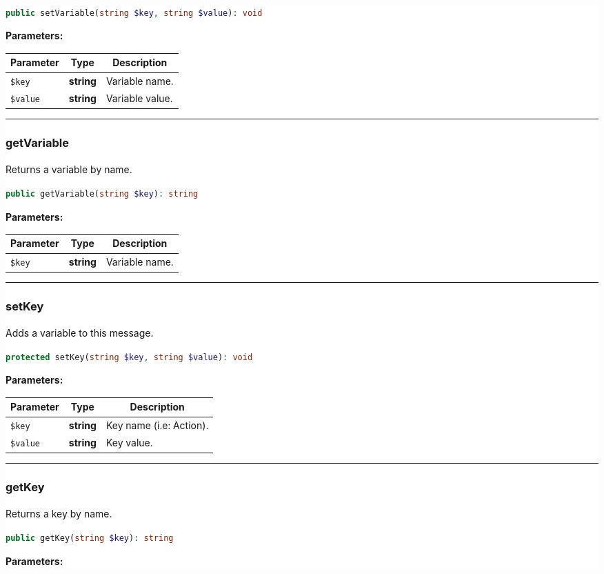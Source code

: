 ```php
public setVariable(string $key, string $value): void
```

**Parameters:**

| Parameter | Type       | Description     |
|-----------|------------|-----------------|
| `$key`    | **string** | Variable name.  |
| `$value`  | **string** | Variable value. |

***

### getVariable

Returns a variable by name.

```php
public getVariable(string $key): string
```

**Parameters:**

| Parameter | Type       | Description    |
|-----------|------------|----------------|
| `$key`    | **string** | Variable name. |

***

### setKey

Adds a variable to this message.

```php
protected setKey(string $key, string $value): void
```

**Parameters:**

| Parameter | Type       | Description             |
|-----------|------------|-------------------------|
| `$key`    | **string** | Key name (i.e: Action). |
| `$value`  | **string** | Key value.              |

***

### getKey

Returns a key by name.

```php
public getKey(string $key): string
```

**Parameters:**
